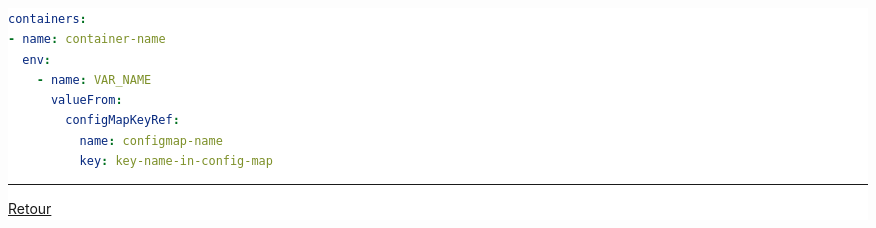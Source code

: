 ```yml
containers:
- name: container-name
  env:
    - name: VAR_NAME
      valueFrom:
        configMapKeyRef:
          name: configmap-name
          key: key-name-in-config-map
```

---

[Retour](../../README.md)